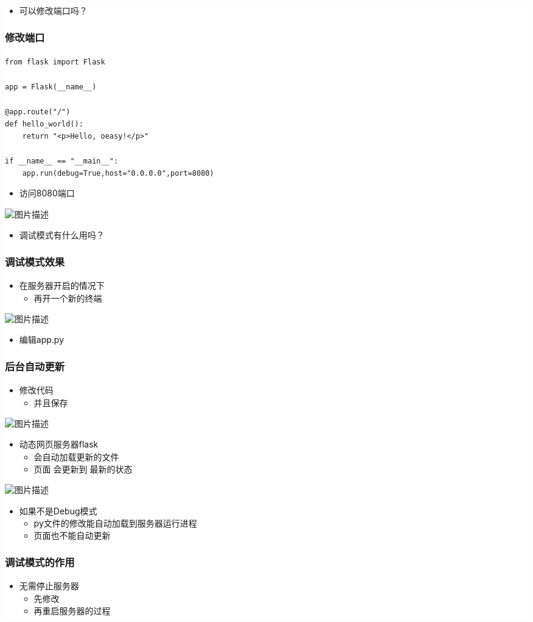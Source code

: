 - 可以修改端口吗？

### 修改端口

```
from flask import Flask

app = Flask(__name__)

@app.route("/")
def hello_world():
    return "<p>Hello, oeasy!</p>"

if __name__ == "__main__":
    app.run(debug=True,host="0.0.0.0",port=8080)
```

- 访问8080端口

![图片描述](https://doc.shiyanlou.com/courses/uid1190679-20240402-1712043936010)


- 调试模式有什么用吗？

### 调试模式效果

- 在服务器开启的情况下
	- 再开一个新的终端

![图片描述](https://doc.shiyanlou.com/courses/uid1190679-20230421-1682045509028)

- 编辑app.py

### 后台自动更新

- 修改代码
	- 并且保存

![图片描述](https://doc.shiyanlou.com/courses/uid1190679-20230421-1682045584710)

- 动态网页服务器flask 
	- 会自动加载更新的文件
	- 页面 会更新到 最新的状态

![图片描述](https://doc.shiyanlou.com/courses/uid1190679-20230421-1682045608740)

- 如果不是Debug模式
	- py文件的修改能自动加载到服务器运行进程
	- 页面也不能自动更新

### 调试模式的作用

- 无需停止服务器
	- 先修改
	- 再重启服务器的过程
